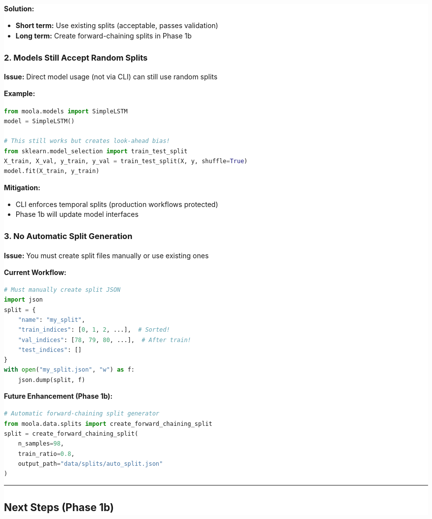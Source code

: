 **Solution:**
- **Short term:** Use existing splits (acceptable, passes validation)
- **Long term:** Create forward-chaining splits in Phase 1b

### 2. Models Still Accept Random Splits

**Issue:** Direct model usage (not via CLI) can still use random splits

**Example:**
```python
from moola.models import SimpleLSTM
model = SimpleLSTM()

# This still works but creates look-ahead bias!
from sklearn.model_selection import train_test_split
X_train, X_val, y_train, y_val = train_test_split(X, y, shuffle=True)
model.fit(X_train, y_train)
```

**Mitigation:**
- CLI enforces temporal splits (production workflows protected)
- Phase 1b will update model interfaces

### 3. No Automatic Split Generation

**Issue:** You must create split files manually or use existing ones

**Current Workflow:**
```python
# Must manually create split JSON
import json
split = {
    "name": "my_split",
    "train_indices": [0, 1, 2, ...],  # Sorted!
    "val_indices": [78, 79, 80, ...],  # After train!
    "test_indices": []
}
with open("my_split.json", "w") as f:
    json.dump(split, f)
```

**Future Enhancement (Phase 1b):**
```python
# Automatic forward-chaining split generator
from moola.data.splits import create_forward_chaining_split
split = create_forward_chaining_split(
    n_samples=98,
    train_ratio=0.8,
    output_path="data/splits/auto_split.json"
)
```

---

## Next Steps (Phase 1b)
